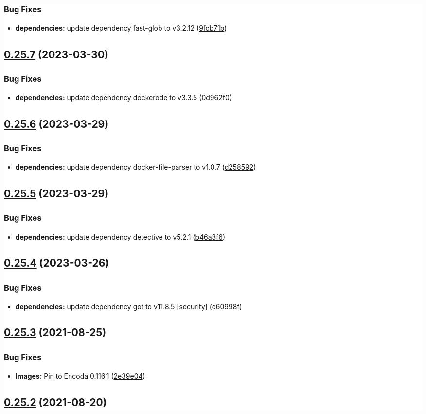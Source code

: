 
### Bug Fixes

* **dependencies:** update dependency fast-glob to v3.2.12 ([9fcb71b](https://github.com/stencila/dockta/commit/9fcb71bfaf1ea88018b4543ca48041449544767b))

## [0.25.7](https://github.com/stencila/dockta/compare/v0.25.6...v0.25.7) (2023-03-30)


### Bug Fixes

* **dependencies:** update dependency dockerode to v3.3.5 ([0d962f0](https://github.com/stencila/dockta/commit/0d962f072845ed57478dbd5e467907e32c3e8882))

## [0.25.6](https://github.com/stencila/dockta/compare/v0.25.5...v0.25.6) (2023-03-29)


### Bug Fixes

* **dependencies:** update dependency docker-file-parser to v1.0.7 ([d258592](https://github.com/stencila/dockta/commit/d2585921c2053ad99136c07dd359d905ca933ee1))

## [0.25.5](https://github.com/stencila/dockta/compare/v0.25.4...v0.25.5) (2023-03-29)


### Bug Fixes

* **dependencies:** update dependency detective to v5.2.1 ([b46a3f6](https://github.com/stencila/dockta/commit/b46a3f6d6ffa8179ebe4db76a280a279a699c29c))

## [0.25.4](https://github.com/stencila/dockta/compare/v0.25.3...v0.25.4) (2023-03-26)


### Bug Fixes

* **dependencies:** update dependency got to v11.8.5 [security] ([c60998f](https://github.com/stencila/dockta/commit/c60998f3d18d8f2a2d06e3f14900e13723bde0cd))

## [0.25.3](https://github.com/stencila/dockta/compare/v0.25.2...v0.25.3) (2021-08-25)


### Bug Fixes

* **Images:** Pin to Encoda 0.116.1 ([2e39e04](https://github.com/stencila/dockta/commit/2e39e043d8724f91805e60c29beb881ab81ee941))

## [0.25.2](https://github.com/stencila/dockta/compare/v0.25.1...v0.25.2) (2021-08-20)
